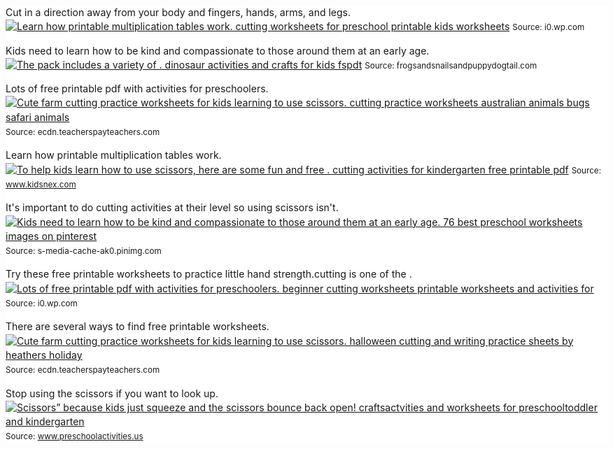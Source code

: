 Cut in a direction away from your body and fingers, hands, arms, and legs.
[![Learn how printable multiplication tables work. cutting worksheets for preschool printable kids worksheets](http://tse4.mm.bing.net/th?id=OIP.dVbAdEbXUjcgNsLokqr0RQHaJ5&amp;pid=15.1 "cutting worksheets for preschool printable kids worksheets")](https://i0.wp.com/www.kidslearningactivity.com/wp-content/uploads/2020/07/cutting-worksheets-for-preschool-1149x1536.jpg)
<small>Source: i0.wp.com</small>

Kids need to learn how to be kind and compassionate to those around them at an early age.
[![The pack includes a variety of . dinosaur activities and crafts for kids fspdt](http://tse1.mm.bing.net/th?id=OIP.4fk_Zp7BtbnV-qnkNRf4JQHaKt&amp;pid=15.1 "dinosaur activities and crafts for kids fspdt")](http://frogsandsnailsandpuppydogtail.com/wp-content/uploads/2014/07/DinosaurActivitiesandCraftsforKids.jpg)
<small>Source: frogsandsnailsandpuppydogtail.com</small>

Lots of free printable pdf with activities for preschoolers.
[![Cute farm cutting practice worksheets for kids learning to use scissors. cutting practice worksheets australian animals bugs safari animals](http://tse3.mm.bing.net/th?id=OIP.EstGrlOrq2y9AD9QyQ2GeQAAAA&amp;pid=15.1 "cutting practice worksheets australian animals bugs safari animals")](https://ecdn.teacherspayteachers.com/thumbitem/Cutting-Practice-Worksheets-Australian-Animals-Bugs-Safari-Animals-3414211-1600224135/original-3414211-3.jpg)
<small>Source: ecdn.teacherspayteachers.com</small>

Learn how printable multiplication tables work.
[![To help kids learn how to use scissors, here are some fun and free . cutting activities for kindergarten free printable pdf](http://tse1.mm.bing.net/th?id=OIP.ISENa974hbukEOth3YHv0gHaKe&amp;pid=15.1 "cutting activities for kindergarten free printable pdf")](https://www.kidsnex.com/wp-content/uploads/2021/07/15-Cutting-Practice-for-Kids-940x1330.jpg)
<small>Source: www.kidsnex.com</small>

It&#039;s important to do cutting activities at their level so using scissors isn&#039;t.
[![Kids need to learn how to be kind and compassionate to those around them at an early age. 76 best preschool worksheets images on pinterest](http://tse1.mm.bing.net/th?id=OIP.2mOLMHOJyprUT0-SYMl0cgHaJs&amp;pid=15.1 "76 best preschool worksheets images on pinterest")](https://s-media-cache-ak0.pinimg.com/736x/1f/6f/94/1f6f94c952be119798aaf72f27b8b28e--preschool-worksheets-printable-worksheets.jpg)
<small>Source: s-media-cache-ak0.pinimg.com</small>

Try these free printable worksheets to practice little hand strength.cutting is one of the .
[![Lots of free printable pdf with activities for preschoolers. beginner cutting worksheets printable worksheets and activities for](http://tse3.mm.bing.net/th?id=OIP.FHGJlmhRn7w9Co8XTj2M6QHaFu&amp;pid=15.1 "beginner cutting worksheets printable worksheets and activities for")](https://i0.wp.com/s-media-cache-ak0.pinimg.com/originals/1e/62/50/1e6250aac812060a8f3ee6790acde8a4.jpg)
<small>Source: i0.wp.com</small>

There are several ways to find free printable worksheets.
[![Cute farm cutting practice worksheets for kids learning to use scissors. halloween cutting and writing practice sheets by heathers holiday](http://tse1.mm.bing.net/th?id=OIP.FJz_5JtZJKk-l3UEIPjOoAAAAA&amp;pid=15.1 "halloween cutting and writing practice sheets by heathers holiday")](https://ecdn.teacherspayteachers.com/thumbitem/Halloween-Cutting-and-Writing-Practice-Sheets-2140308-1459990380/original-2140308-3.jpg)
<small>Source: ecdn.teacherspayteachers.com</small>

Stop using the scissors if you want to look up.
[![Scissors” because kids just squeeze and the scissors bounce back open! craftsactvities and worksheets for preschooltoddler and kindergarten](http://tse3.mm.bing.net/th?id=OIP.VQvQ-JrL4f7YL_kq2vzblwHaJe&amp;pid=15.1 "craftsactvities and worksheets for preschooltoddler and kindergarten")](https://www.preschoolactivities.us/wp-content/uploads/2015/09/leaf-trace-line-worksheet.jpg)
<small>Source: www.preschoolactivities.us</small>
